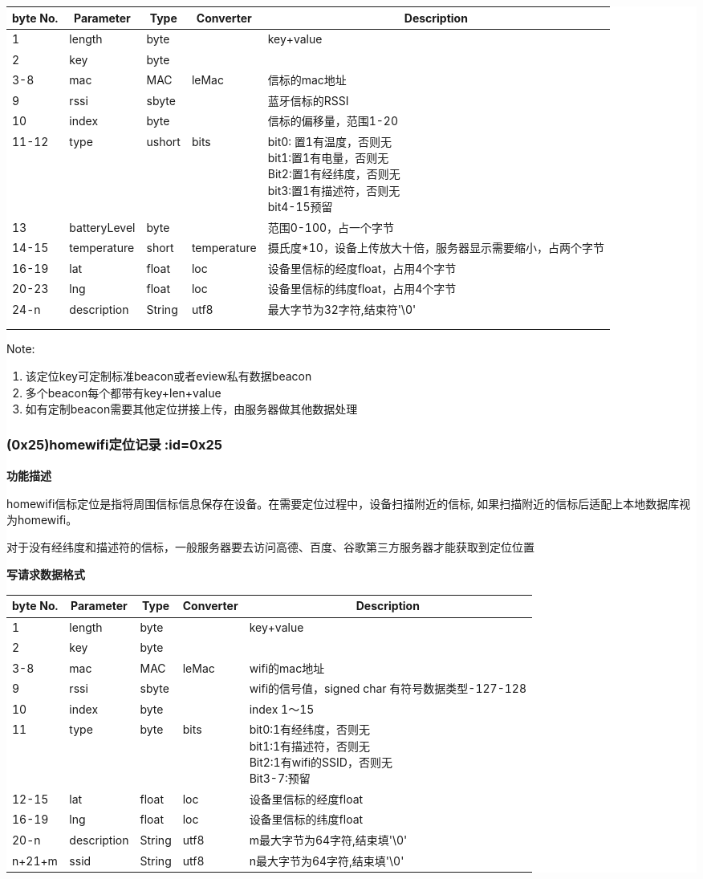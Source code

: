 | byte No. | Parameter    | Type   | Converter   | Description                                                  |
| -------- | ------------ | ------ | ----------- | ------------------------------------------------------------ |
| 1        | length       | byte   |             | key+value                                                    |
| 2        | key          | byte   |             |                                                              |
| 3-8      | mac          | MAC    | leMac       | 信标的mac地址                                                |
| 9        | rssi         | sbyte  |             | 蓝牙信标的RSSI                                               |
| 10       | index        | byte   |             | 信标的偏移量，范围1-20                                       |
| 11-12    | type         | ushort | bits        | bit0: 置1有温度，否则无<br />bit1:置1有电量，否则无<br />Bit2:置1有经纬度，否则无<br />bit3:置1有描述符，否则无<br />bit4-15预留 |
| 13       | batteryLevel | byte   |             | 范围0-100，占一个字节                                        |
| 14-15    | temperature  | short  | temperature | 摄氏度*10，设备上传放大十倍，服务器显示需要缩小，占两个字节  |
| 16-19    | lat          | float  | loc         | 设备里信标的经度float，占用4个字节                           |
| 20-23    | lng          | float  | loc         | 设备里信标的纬度float，占用4个字节                           |
| 24-n     | description  | String | utf8        | 最大字节为32字符,结束符'\0'                                  |
|          |              |        |             |                                                              |
|          |              |        |             |                                                              |

Note:

1. 该定位key可定制标准beacon或者eview私有数据beacon
2. 多个beacon每个都带有key+len+value
3. 如有定制beacon需要其他定位拼接上传，由服务器做其他数据处理

### (0x25)homewifi定位记录 :id=0x25

**功能描述**

homewifi信标定位是指将周围信标信息保存在设备。在需要定位过程中，设备扫描附近的信标, 如果扫描附近的信标后适配上本地数据库视为homewifi。

对于没有经纬度和描述符的信标，一般服务器要去访问高德、百度、谷歌第三方服务器才能获取到定位位置

**写请求数据格式**

| byte No. | Parameter   | Type   | Converter | Description                                                  |
| -------- | ----------- | ------ | --------- | ------------------------------------------------------------ |
| 1        | length      | byte   |           | key+value                                                    |
| 2        | key         | byte   |           |                                                              |
| 3-8      | mac         | MAC    | leMac     | wifi的mac地址                                                |
| 9        | rssi        | sbyte  |           | wifi的信号值，signed char 有符号数据类型-127-128             |
| 10       | index       | byte   |           | index 1～15                                                  |
| 11       | type        | byte   | bits      | bit0:1有经纬度，否则无<br />bit1:1有描述符，否则无<br />Bit2:1有wifi的SSID，否则无<br />Bit3-7:预留 |
| 12-15    | lat         | float  | loc       | 设备里信标的经度float                                        |
| 16-19    | lng         | float  | loc       | 设备里信标的纬度float                                        |
| 20-n     | description | String | utf8      | m最大字节为64字符,结束填'\0'                                 |
| n+21+m   | ssid        | String | utf8      | n最大字节为64字符,结束填'\0'                                 |
